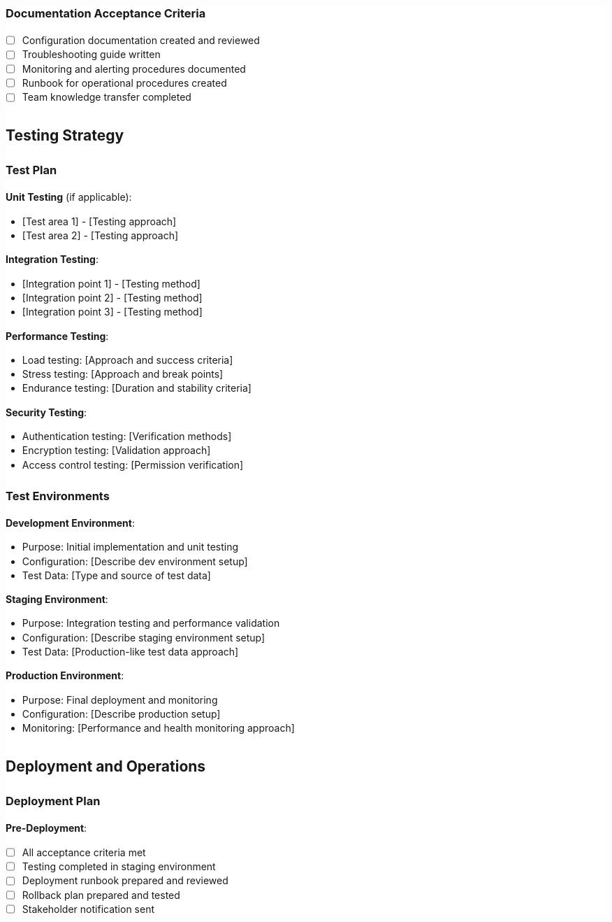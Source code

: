 ### Documentation Acceptance Criteria
- [ ] Configuration documentation created and reviewed
- [ ] Troubleshooting guide written
- [ ] Monitoring and alerting procedures documented
- [ ] Runbook for operational procedures created
- [ ] Team knowledge transfer completed

## Testing Strategy

### Test Plan

**Unit Testing** (if applicable):
- [Test area 1] - [Testing approach]
- [Test area 2] - [Testing approach]

**Integration Testing**:
- [Integration point 1] - [Testing method]
- [Integration point 2] - [Testing method]
- [Integration point 3] - [Testing method]

**Performance Testing**:
- Load testing: [Approach and success criteria]
- Stress testing: [Approach and break points]
- Endurance testing: [Duration and stability criteria]

**Security Testing**:
- Authentication testing: [Verification methods]
- Encryption testing: [Validation approach]
- Access control testing: [Permission verification]

### Test Environments

**Development Environment**:
- Purpose: Initial implementation and unit testing
- Configuration: [Describe dev environment setup]
- Test Data: [Type and source of test data]

**Staging Environment**:
- Purpose: Integration testing and performance validation
- Configuration: [Describe staging environment setup]
- Test Data: [Production-like test data approach]

**Production Environment**:
- Purpose: Final deployment and monitoring
- Configuration: [Describe production setup]
- Monitoring: [Performance and health monitoring approach]

## Deployment and Operations

### Deployment Plan

**Pre-Deployment**:
- [ ] All acceptance criteria met
- [ ] Testing completed in staging environment
- [ ] Deployment runbook prepared and reviewed
- [ ] Rollback plan prepared and tested
- [ ] Stakeholder notification sent
